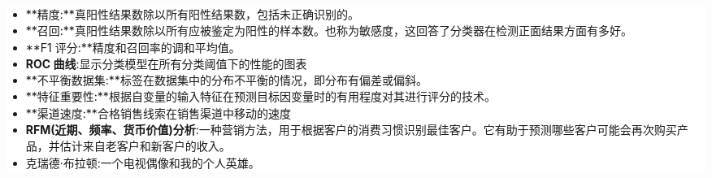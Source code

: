 *   **精度:**真阳性结果数除以所有阳性结果数，包括未正确识别的。
*   **召回:**真阳性结果数除以所有应被鉴定为阳性的样本数。也称为敏感度，这回答了分类器在检测正面结果方面有多好。
*   **F1 评分:**精度和召回率的调和平均值。
*   **ROC 曲线**:显示分类模型在所有分类阈值下的性能的图表
*   **不平衡数据集:**标签在数据集中的分布不平衡的情况，即分布有偏差或偏斜。
*   **特征重要性:**根据自变量的输入特征在预测目标因变量时的有用程度对其进行评分的技术。
*   **渠道速度:**合格销售线索在销售渠道中移动的速度
*   **RFM(近期、频率、货币价值)分析**:一种营销方法，用于根据客户的消费习惯识别最佳客户。它有助于预测哪些客户可能会再次购买产品，并估计来自老客户和新客户的收入。
*   克瑞德·布拉顿:一个电视偶像和我的个人英雄。